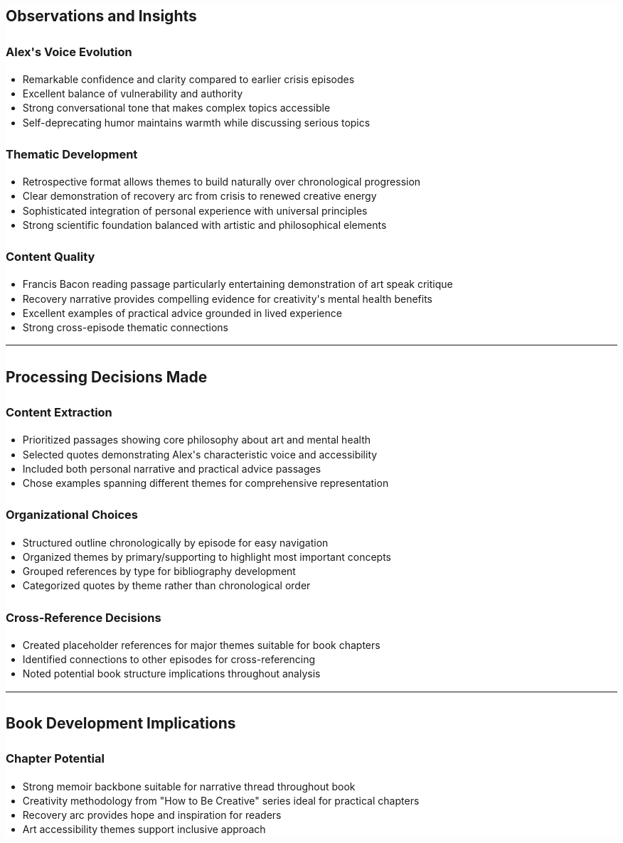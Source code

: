 ## Observations and Insights

### Alex's Voice Evolution
- Remarkable confidence and clarity compared to earlier crisis episodes
- Excellent balance of vulnerability and authority
- Strong conversational tone that makes complex topics accessible
- Self-deprecating humor maintains warmth while discussing serious topics

### Thematic Development
- Retrospective format allows themes to build naturally over chronological progression
- Clear demonstration of recovery arc from crisis to renewed creative energy
- Sophisticated integration of personal experience with universal principles
- Strong scientific foundation balanced with artistic and philosophical elements

### Content Quality
- Francis Bacon reading passage particularly entertaining demonstration of art speak critique
- Recovery narrative provides compelling evidence for creativity's mental health benefits
- Excellent examples of practical advice grounded in lived experience
- Strong cross-episode thematic connections

---

## Processing Decisions Made

### Content Extraction
- Prioritized passages showing core philosophy about art and mental health
- Selected quotes demonstrating Alex's characteristic voice and accessibility
- Included both personal narrative and practical advice passages
- Chose examples spanning different themes for comprehensive representation

### Organizational Choices
- Structured outline chronologically by episode for easy navigation
- Organized themes by primary/supporting to highlight most important concepts
- Grouped references by type for bibliography development
- Categorized quotes by theme rather than chronological order

### Cross-Reference Decisions
- Created placeholder references for major themes suitable for book chapters
- Identified connections to other episodes for cross-referencing
- Noted potential book structure implications throughout analysis

---

## Book Development Implications

### Chapter Potential
- Strong memoir backbone suitable for narrative thread throughout book
- Creativity methodology from "How to Be Creative" series ideal for practical chapters
- Recovery arc provides hope and inspiration for readers
- Art accessibility themes support inclusive approach
